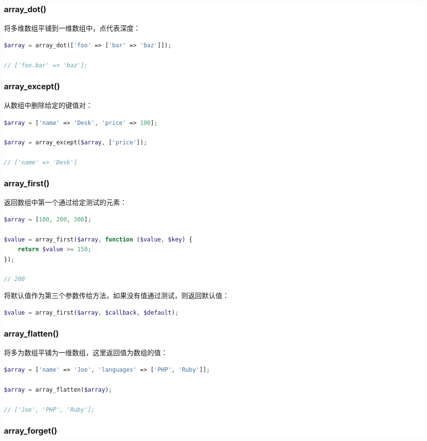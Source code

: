 ### array_dot()

将多维数组平铺到一维数组中，点代表深度：

```php
$array = array_dot(['foo' => ['bar' => 'baz']]);

// ['foo.bar' => 'baz'];
```

### array_except()

从数组中删除给定的键值对：

```php
$array = ['name' => 'Desk', 'price' => 100];

$array = array_except($array, ['price']);

// ['name' => 'Desk']
```

### array_first()

返回数组中第一个通过给定测试的元素：

```php
$array = [100, 200, 300];

$value = array_first($array, function ($value, $key) {
    return $value >= 150;
});

// 200
```

将默认值作为第三个参数传给方法，如果没有值通过测试，则返回默认值：

```php
$value = array_first($array, $callback, $default);
```

### array_flatten()

将多为数组平铺为一维数组，这里返回值为数组的值：

```php
$array = ['name' => 'Joe', 'languages' => ['PHP', 'Ruby']];

$array = array_flatten($array);

// ['Joe', 'PHP', 'Ruby'];
```

### array_forget()
